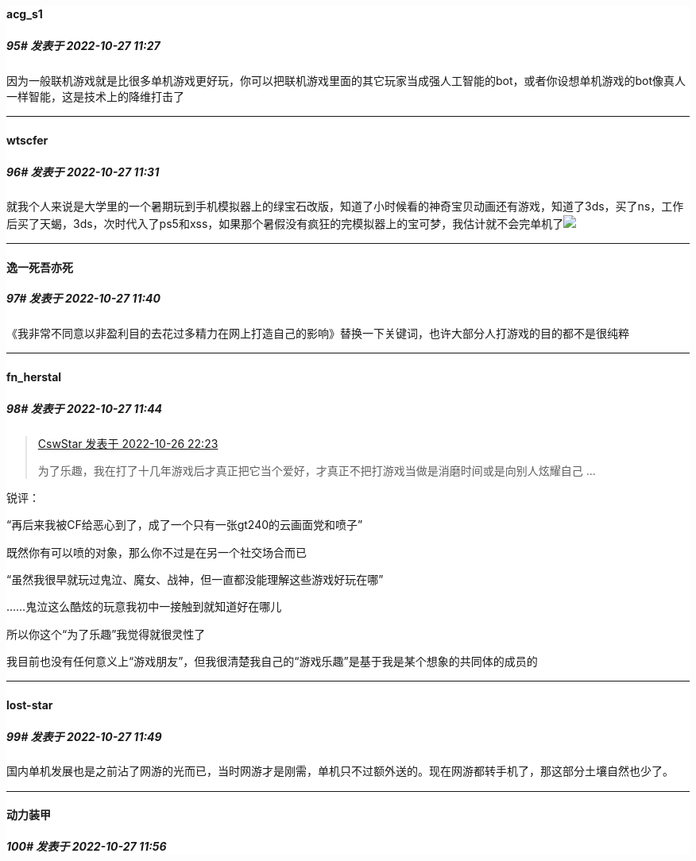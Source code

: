 ####  acg_s1  
##### 95#       发表于 2022-10-27 11:27

因为一般联机游戏就是比很多单机游戏更好玩，你可以把联机游戏里面的其它玩家当成强人工智能的bot，或者你设想单机游戏的bot像真人一样智能，这是技术上的降维打击了

*****

####  wtscfer  
##### 96#       发表于 2022-10-27 11:31

就我个人来说是大学里的一个暑期玩到手机模拟器上的绿宝石改版，知道了小时候看的神奇宝贝动画还有游戏，知道了3ds，买了ns，工作后买了天蝎，3ds，次时代入了ps5和xss，如果那个暑假没有疯狂的完模拟器上的宝可梦，我估计就不会完单机了<img src="https://static.saraba1st.com/image/smiley/face2017/186.png" referrerpolicy="no-referrer">



*****

####  逸一死吾亦死  
##### 97#       发表于 2022-10-27 11:40

《我非常不同意以非盈利目的去花过多精力在网上打造自己的影响》替换一下关键词，也许大部分人打游戏的目的都不是很纯粹



*****

####  fn_herstal  
##### 98#       发表于 2022-10-27 11:44

<blockquote><a href="httphttps://bbs.saraba1st.com/2b/forum.php?mod=redirect&amp;goto=findpost&amp;pid=58118555&amp;ptid=2101675" target="_blank">CswStar 发表于 2022-10-26 22:23</a>

为了乐趣，我在打了十几年游戏后才真正把它当个爱好，才真正不把打游戏当做是消磨时间或是向别人炫耀自己 ...</blockquote>
锐评：

“再后来我被CF给恶心到了，成了一个只有一张gt240的云画面党和喷子”

既然你有可以喷的对象，那么你不过是在另一个社交场合而已

“虽然我很早就玩过鬼泣、魔女、战神，但一直都没能理解这些游戏好玩在哪”

……鬼泣这么酷炫的玩意我初中一接触到就知道好在哪儿

所以你这个“为了乐趣”我觉得就很灵性了

我目前也没有任何意义上“游戏朋友”，但我很清楚我自己的“游戏乐趣”是基于我是某个想象的共同体的成员的

*****

####  lost-star  
##### 99#       发表于 2022-10-27 11:49

国内单机发展也是之前沾了网游的光而已，当时网游才是刚需，单机只不过额外送的。现在网游都转手机了，那这部分土壤自然也少了。



*****

####  动力装甲  
##### 100#       发表于 2022-10-27 11:56
